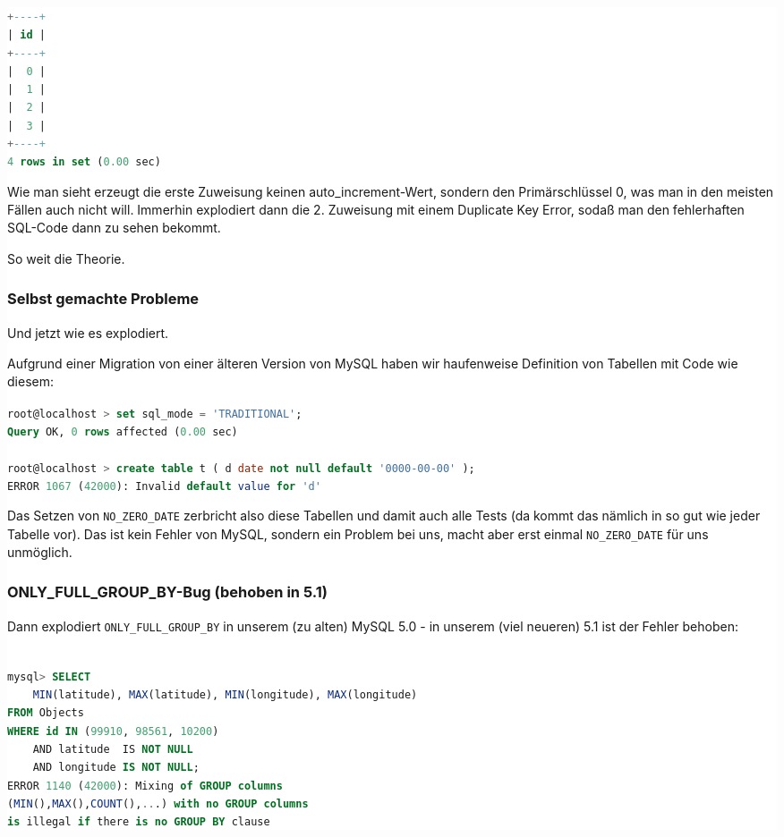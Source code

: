 ```sql
+----+
| id |
+----+
|  0 |
|  1 |
|  2 |
|  3 |
+----+
4 rows in set (0.00 sec)
```

Wie man sieht erzeugt die erste Zuweisung keinen auto_increment-Wert, sondern den Primärschlüssel 0, was man in den meisten Fällen auch nicht will. Immerhin explodiert dann die 2. Zuweisung mit einem Duplicate Key Error, sodaß man den fehlerhaften SQL-Code dann zu sehen bekommt.

So weit die Theorie.

### Selbst gemachte Probleme

Und jetzt wie es explodiert.

Aufgrund einer Migration von einer älteren Version von MySQL haben wir haufenweise Definition von Tabellen mit Code wie diesem:

```sql
root@localhost > set sql_mode = 'TRADITIONAL';
Query OK, 0 rows affected (0.00 sec)

root@localhost > create table t ( d date not null default '0000-00-00' );
ERROR 1067 (42000): Invalid default value for 'd'
```

Das Setzen von `NO_ZERO_DATE` zerbricht also diese Tabellen und damit auch alle Tests (da kommt das nämlich in so gut wie jeder Tabelle vor). Das ist kein Fehler von MySQL, sondern ein Problem bei uns, macht aber erst einmal `NO_ZERO_DATE` für uns unmöglich.

### ONLY_FULL_GROUP_BY-Bug (behoben in 5.1)

Dann explodiert `ONLY_FULL_GROUP_BY` in unserem (zu alten) MySQL 5.0 - in unserem (viel neueren) 5.1 ist der Fehler behoben:


```sql

mysql> SELECT
	MIN(latitude), MAX(latitude), MIN(longitude), MAX(longitude)
FROM Objects
WHERE id IN (99910, 98561, 10200)
    AND latitude  IS NOT NULL
    AND longitude IS NOT NULL;
ERROR 1140 (42000): Mixing of GROUP columns
(MIN(),MAX(),COUNT(),...) with no GROUP columns
is illegal if there is no GROUP BY clause
```
